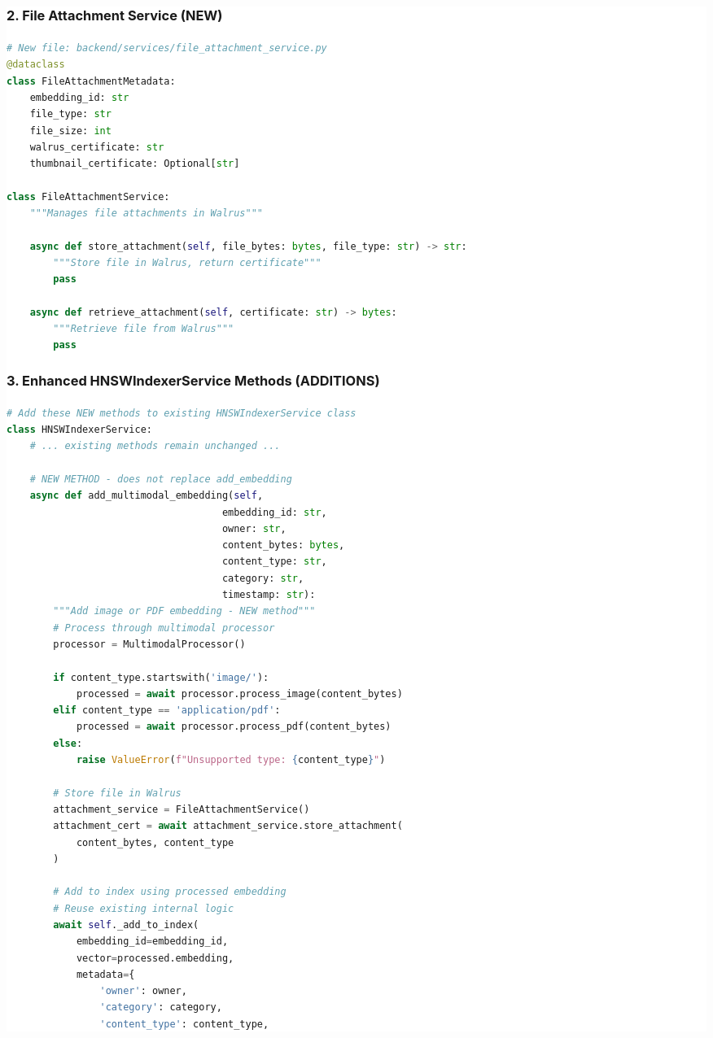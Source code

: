 ### 2. File Attachment Service (NEW)
```python
# New file: backend/services/file_attachment_service.py
@dataclass
class FileAttachmentMetadata:
    embedding_id: str
    file_type: str
    file_size: int
    walrus_certificate: str
    thumbnail_certificate: Optional[str]
    
class FileAttachmentService:
    """Manages file attachments in Walrus"""
    
    async def store_attachment(self, file_bytes: bytes, file_type: str) -> str:
        """Store file in Walrus, return certificate"""
        pass
        
    async def retrieve_attachment(self, certificate: str) -> bytes:
        """Retrieve file from Walrus"""
        pass
```

### 3. Enhanced HNSWIndexerService Methods (ADDITIONS)
```python
# Add these NEW methods to existing HNSWIndexerService class
class HNSWIndexerService:
    # ... existing methods remain unchanged ...
    
    # NEW METHOD - does not replace add_embedding
    async def add_multimodal_embedding(self,
                                     embedding_id: str,
                                     owner: str,
                                     content_bytes: bytes,
                                     content_type: str,
                                     category: str,
                                     timestamp: str):
        """Add image or PDF embedding - NEW method"""
        # Process through multimodal processor
        processor = MultimodalProcessor()
        
        if content_type.startswith('image/'):
            processed = await processor.process_image(content_bytes)
        elif content_type == 'application/pdf':
            processed = await processor.process_pdf(content_bytes)
        else:
            raise ValueError(f"Unsupported type: {content_type}")
            
        # Store file in Walrus
        attachment_service = FileAttachmentService()
        attachment_cert = await attachment_service.store_attachment(
            content_bytes, content_type
        )
        
        # Add to index using processed embedding
        # Reuse existing internal logic
        await self._add_to_index(
            embedding_id=embedding_id,
            vector=processed.embedding,
            metadata={
                'owner': owner,
                'category': category,
                'content_type': content_type,
```